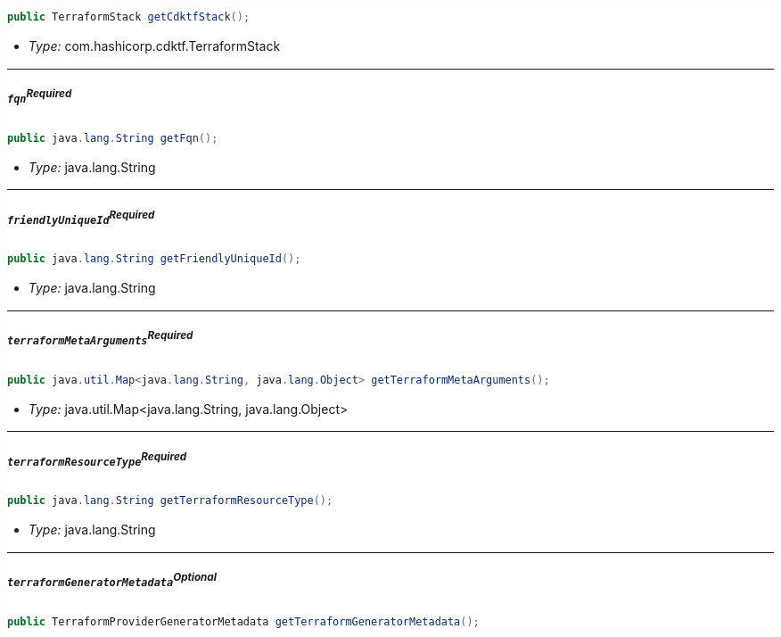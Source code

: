 ```java
public TerraformStack getCdktfStack();
```

- *Type:* com.hashicorp.cdktf.TerraformStack

---

##### `fqn`<sup>Required</sup> <a name="fqn" id="@cdktf/provider-docker.network.Network.property.fqn"></a>

```java
public java.lang.String getFqn();
```

- *Type:* java.lang.String

---

##### `friendlyUniqueId`<sup>Required</sup> <a name="friendlyUniqueId" id="@cdktf/provider-docker.network.Network.property.friendlyUniqueId"></a>

```java
public java.lang.String getFriendlyUniqueId();
```

- *Type:* java.lang.String

---

##### `terraformMetaArguments`<sup>Required</sup> <a name="terraformMetaArguments" id="@cdktf/provider-docker.network.Network.property.terraformMetaArguments"></a>

```java
public java.util.Map<java.lang.String, java.lang.Object> getTerraformMetaArguments();
```

- *Type:* java.util.Map<java.lang.String, java.lang.Object>

---

##### `terraformResourceType`<sup>Required</sup> <a name="terraformResourceType" id="@cdktf/provider-docker.network.Network.property.terraformResourceType"></a>

```java
public java.lang.String getTerraformResourceType();
```

- *Type:* java.lang.String

---

##### `terraformGeneratorMetadata`<sup>Optional</sup> <a name="terraformGeneratorMetadata" id="@cdktf/provider-docker.network.Network.property.terraformGeneratorMetadata"></a>

```java
public TerraformProviderGeneratorMetadata getTerraformGeneratorMetadata();
```
